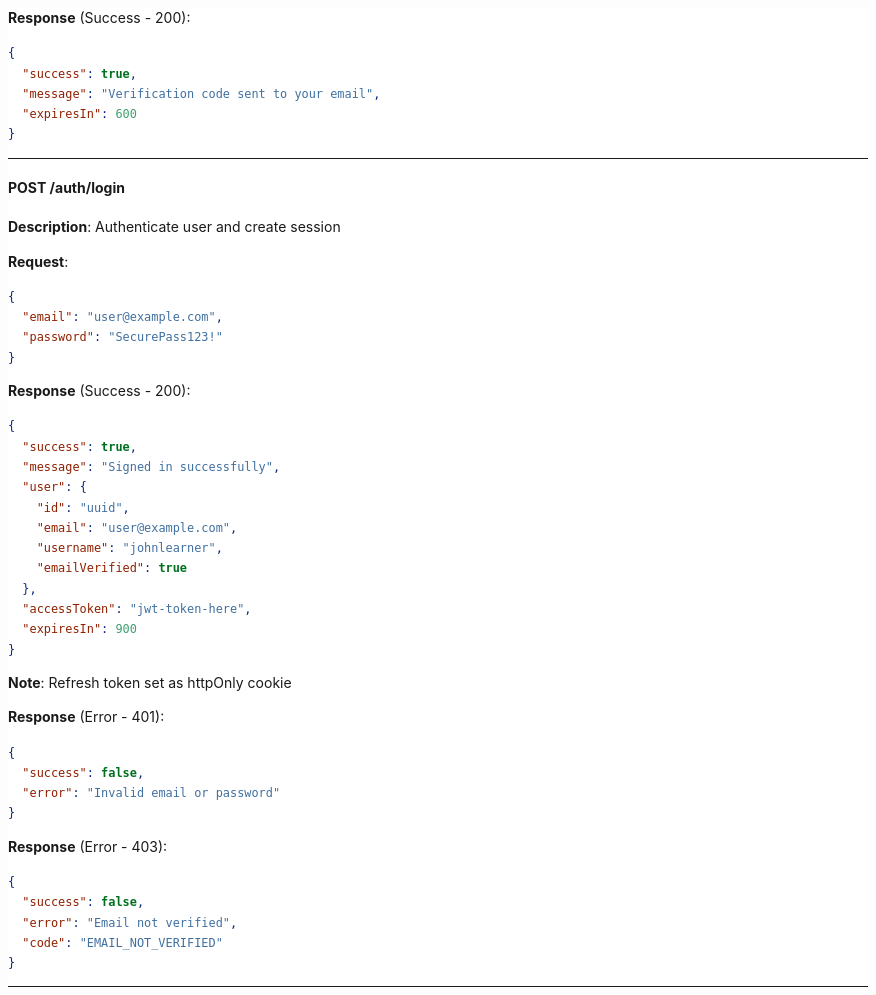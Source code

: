 **Response** (Success - 200):
```json
{
  "success": true,
  "message": "Verification code sent to your email",
  "expiresIn": 600
}
```

---

#### POST /auth/login
**Description**: Authenticate user and create session

**Request**:
```json
{
  "email": "user@example.com",
  "password": "SecurePass123!"
}
```

**Response** (Success - 200):
```json
{
  "success": true,
  "message": "Signed in successfully",
  "user": {
    "id": "uuid",
    "email": "user@example.com",
    "username": "johnlearner",
    "emailVerified": true
  },
  "accessToken": "jwt-token-here",
  "expiresIn": 900
}
```

**Note**: Refresh token set as httpOnly cookie

**Response** (Error - 401):
```json
{
  "success": false,
  "error": "Invalid email or password"
}
```

**Response** (Error - 403):
```json
{
  "success": false,
  "error": "Email not verified",
  "code": "EMAIL_NOT_VERIFIED"
}
```

---